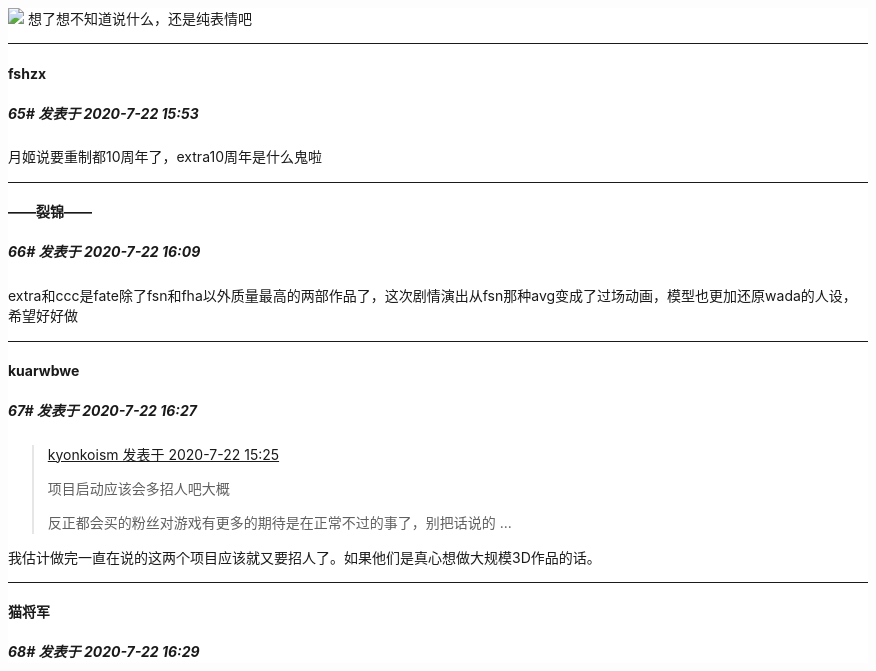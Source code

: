 
<img src="https://static.saraba1st.com/image/smiley/face2017/020.png" referrerpolicy="no-referrer">
想了想不知道说什么，还是纯表情吧







-----

####  fshzx  
##### 65#       发表于 2020-7-22 15:53




月姬说要重制都10周年了，extra10周年是什么鬼啦







-----

####  ——裂锦——  
##### 66#       发表于 2020-7-22 16:09




extra和ccc是fate除了fsn和fha以外质量最高的两部作品了，这次剧情演出从fsn那种avg变成了过场动画，模型也更加还原wada的人设，希望好好做







-----

####  kuarwbwe  
##### 67#       发表于 2020-7-22 16:27



<blockquote><a href="httphttps://bbs.saraba1st.com/2b/forum.php?mod=redirect&amp;goto=findpost&amp;pid=48184313&amp;ptid=1950536" target="_blank">kyonkoism 发表于 2020-7-22 15:25</a>

项目启动应该会多招人吧大概

反正都会买的粉丝对游戏有更多的期待是在正常不过的事了，别把话说的 ...</blockquote>
我估计做完一直在说的这两个项目应该就又要招人了。如果他们是真心想做大规模3D作品的话。







-----

####  猫将军  
##### 68#       发表于 2020-7-22 16:29
